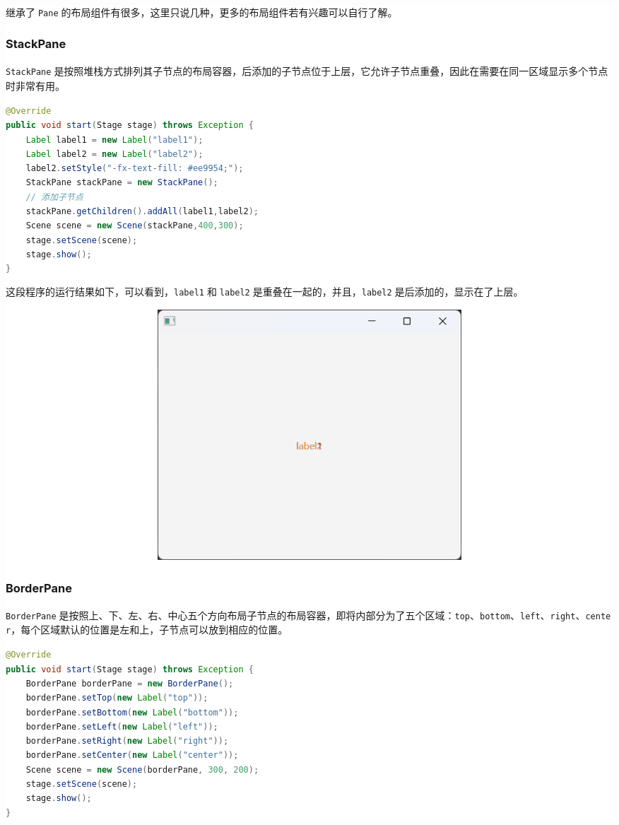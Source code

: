 继承了 `Pane` 的布局组件有很多，这里只说几种，更多的布局组件若有兴趣可以自行了解。  

### StackPane

`StackPane` 是按照堆栈方式排列其子节点的布局容器，后添加的子节点位于上层，它允许子节点重叠，因此在需要在同一区域显示多个节点时非常有用。   

```java
@Override
public void start(Stage stage) throws Exception {
    Label label1 = new Label("label1");
    Label label2 = new Label("label2");
    label2.setStyle("-fx-text-fill: #ee9954;");
    StackPane stackPane = new StackPane();
    // 添加子节点
    stackPane.getChildren().addAll(label1,label2);
    Scene scene = new Scene(stackPane,400,300);
    stage.setScene(scene);
    stage.show(); 
}
```

这段程序的运行结果如下，可以看到，`label1` 和 `label2` 是重叠在一起的，并且，`label2` 是后添加的，显示在了上层。
<div align="center"><img src="./JavaFX-入门/StackPane布局.png" width="50%"></div>   


### BorderPane

`BorderPane` 是按照上、下、左、右、中心五个方向布局子节点的布局容器，即将内部分为了五个区域：`top`、`bottom`、`left`、`right`、`center`，每个区域默认的位置是左和上，子节点可以放到相应的位置。

```java
@Override
public void start(Stage stage) throws Exception {
    BorderPane borderPane = new BorderPane();
    borderPane.setTop(new Label("top"));
    borderPane.setBottom(new Label("bottom"));
    borderPane.setLeft(new Label("left"));
    borderPane.setRight(new Label("right"));
    borderPane.setCenter(new Label("center"));
    Scene scene = new Scene(borderPane, 300, 200);
    stage.setScene(scene);
    stage.show();
}
```

